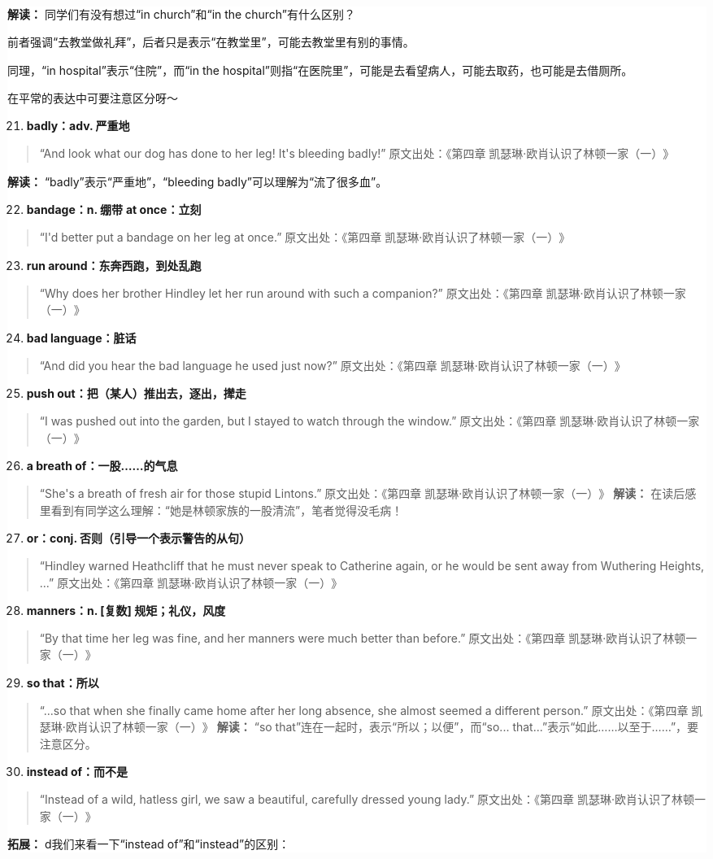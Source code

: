 **解读：** 同学们有没有想过“in church”和“in the church”有什么区别？

前者强调“去教堂做礼拜”，后者只是表示“在教堂里”，可能去教堂里有别的事情。

同理，“in hospital”表示“住院”，而“in the hospital”则指“在医院里”，可能是去看望病人，可能去取药，也可能是去借厕所。

在平常的表达中可要注意区分呀～


21. **badly：adv. 严重地**
>“And look what our dog has done to her leg! It's bleeding badly!”
>原文出处：《第四章 凯瑟琳·欧肖认识了林顿一家（一）﻿》

**解读：** “badly”表示“严重地”，“bleeding badly”可以理解为“流了很多血”。


22. **bandage：n. 绷带**
    **at once：立刻**
>“I'd better put a bandage on her leg at once.”
>原文出处：《第四章 凯瑟琳·欧肖认识了林顿一家（一）﻿》


23. **run around：东奔西跑，到处乱跑**
>“Why does her brother Hindley let her run around with such a companion?”
>原文出处：《第四章 凯瑟琳·欧肖认识了林顿一家（一）﻿》

24. **bad language：脏话**
>“And did you hear the bad language he used just now?”
>原文出处：《第四章 凯瑟琳·欧肖认识了林顿一家（一）﻿》

25. **push out：把（某人）推出去，逐出，撵走**
>“I was pushed out into the garden, but I stayed to watch through the window.”
>原文出处：《第四章 凯瑟琳·欧肖认识了林顿一家（一）﻿》

26. **a breath of：一股……的气息**
>“She's a breath of fresh air for those stupid Lintons.”
>原文出处：《第四章 凯瑟琳·欧肖认识了林顿一家（一）﻿》
**解读：** 在读后感里看到有同学这么理解：“她是林顿家族的一股清流”，笔者觉得没毛病！

27. **or：conj. 否则（引导一个表示警告的从句）**
>“Hindley warned Heathcliff that he must never speak to Catherine again, or he would be sent away from Wuthering Heights, ...”
>原文出处：《第四章 凯瑟琳·欧肖认识了林顿一家（一）﻿》

28. **manners：n. [复数] 规矩；礼仪，风度**
>“By that time her leg was fine, and her manners were much better than before.”
>原文出处：《第四章 凯瑟琳·欧肖认识了林顿一家（一）﻿》

29. **so that：所以**
>“...so that when she finally came home after her long absence, she almost seemed a different person.”
>原文出处：《第四章 凯瑟琳·欧肖认识了林顿一家（一）﻿》
**解读：** “so that”连在一起时，表示“所以；以便”，而“so... that...”表示“如此……以至于……”，要注意区分。

30. **instead of：而不是**
>“Instead of a wild, hatless girl, we saw a beautiful, carefully dressed young lady.”
>原文出处：《第四章 凯瑟琳·欧肖认识了林顿一家（一）﻿》

**拓展：** d我们来看一下“instead of”和“instead”的区别：
